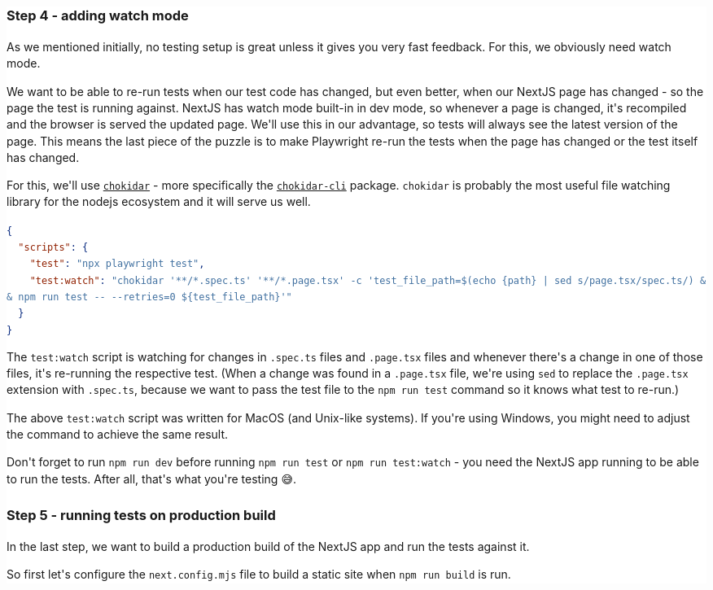 </Note>

### Step 4 - adding watch mode

As we mentioned initially, no testing setup is great unless it gives you very fast feedback. For this, we obviously need watch mode.

We want to be able to re-run tests when our test code has changed, but even better, when our NextJS page has changed - so the page the test is running against.
NextJS has watch mode built-in in dev mode, so whenever a page is changed, it's recompiled and the browser is served the updated page. We'll use this in our advantage, so tests will always see the latest version of the page.
This means the last piece of the puzzle is to make Playwright re-run the tests when the page has changed or the test itself has changed.

For this, we'll use [`chokidar`](https://www.npmjs.com/package/chokidar)  - more specifically the [`chokidar-cli`](https://www.npmjs.com/package/chokidar-cli) package. `chokidar` is probably the most useful file watching library for the nodejs ecosystem and it will serve us well.

```json {4} title="package.json"
{
  "scripts": {
    "test": "npx playwright test",
    "test:watch": "chokidar '**/*.spec.ts' '**/*.page.tsx' -c 'test_file_path=$(echo {path} | sed s/page.tsx/spec.ts/) && npm run test -- --retries=0 ${test_file_path}'"
  }
}
```

The `test:watch` script is watching for changes in `.spec.ts` files and `.page.tsx` files and whenever there's a change in one of those files, it's re-running the respective test. (When a change was found in a `.page.tsx` file, we're using `sed` to replace the `.page.tsx` extension with `.spec.ts`, because we want to pass the test file to the `npm run test` command so it knows what test to re-run.)

<Note>

The above `test:watch` script was written for MacOS (and Unix-like systems). If you're using Windows, you might need to adjust the command to achieve the same result.

</Note>

<Note>

Don't forget to run `npm run dev` before running `npm run test` or `npm run test:watch` - you need the NextJS app running to be able to run the tests. After all, that's what you're testing 😅.

</Note>

### Step 5 - running tests on production build

In the last step, we want to build a production build of the NextJS app and run the tests against it. 

So first let's configure the `next.config.mjs` file to build a static site when `npm run build` is run.
